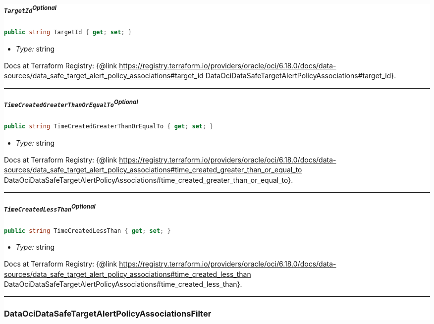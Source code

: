 
##### `TargetId`<sup>Optional</sup> <a name="TargetId" id="rhizo-co-terraform-provider-oci.dataOciDataSafeTargetAlertPolicyAssociations.DataOciDataSafeTargetAlertPolicyAssociationsConfig.property.targetId"></a>

```csharp
public string TargetId { get; set; }
```

- *Type:* string

Docs at Terraform Registry: {@link https://registry.terraform.io/providers/oracle/oci/6.18.0/docs/data-sources/data_safe_target_alert_policy_associations#target_id DataOciDataSafeTargetAlertPolicyAssociations#target_id}.

---

##### `TimeCreatedGreaterThanOrEqualTo`<sup>Optional</sup> <a name="TimeCreatedGreaterThanOrEqualTo" id="rhizo-co-terraform-provider-oci.dataOciDataSafeTargetAlertPolicyAssociations.DataOciDataSafeTargetAlertPolicyAssociationsConfig.property.timeCreatedGreaterThanOrEqualTo"></a>

```csharp
public string TimeCreatedGreaterThanOrEqualTo { get; set; }
```

- *Type:* string

Docs at Terraform Registry: {@link https://registry.terraform.io/providers/oracle/oci/6.18.0/docs/data-sources/data_safe_target_alert_policy_associations#time_created_greater_than_or_equal_to DataOciDataSafeTargetAlertPolicyAssociations#time_created_greater_than_or_equal_to}.

---

##### `TimeCreatedLessThan`<sup>Optional</sup> <a name="TimeCreatedLessThan" id="rhizo-co-terraform-provider-oci.dataOciDataSafeTargetAlertPolicyAssociations.DataOciDataSafeTargetAlertPolicyAssociationsConfig.property.timeCreatedLessThan"></a>

```csharp
public string TimeCreatedLessThan { get; set; }
```

- *Type:* string

Docs at Terraform Registry: {@link https://registry.terraform.io/providers/oracle/oci/6.18.0/docs/data-sources/data_safe_target_alert_policy_associations#time_created_less_than DataOciDataSafeTargetAlertPolicyAssociations#time_created_less_than}.

---

### DataOciDataSafeTargetAlertPolicyAssociationsFilter <a name="DataOciDataSafeTargetAlertPolicyAssociationsFilter" id="rhizo-co-terraform-provider-oci.dataOciDataSafeTargetAlertPolicyAssociations.DataOciDataSafeTargetAlertPolicyAssociationsFilter"></a>
